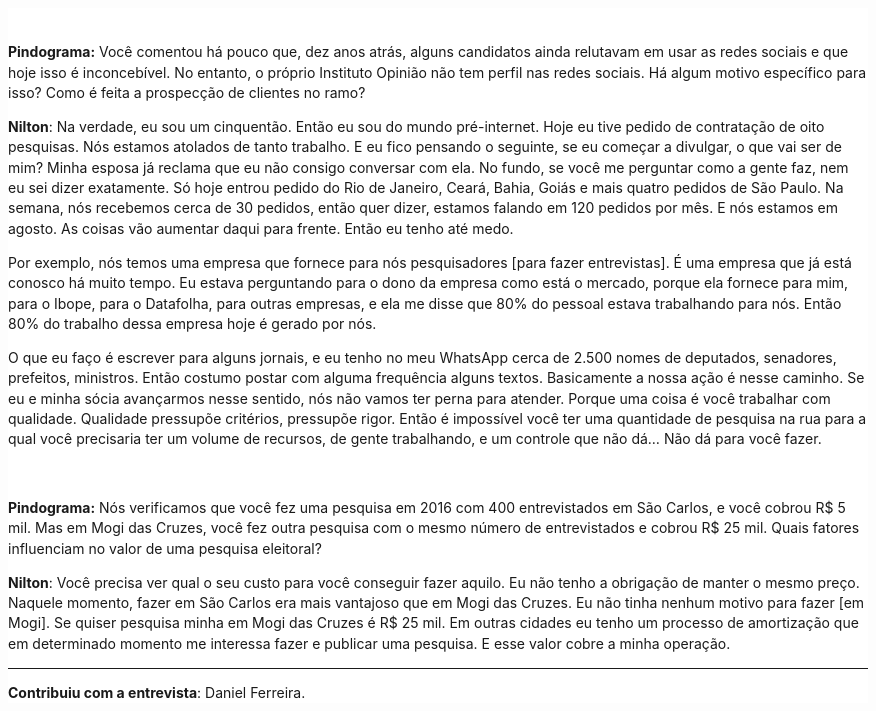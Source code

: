 <br>

**Pindograma:** Você comentou há pouco que, dez anos atrás, alguns candidatos ainda
relutavam em usar as redes sociais e que hoje isso é inconcebível. No entanto,
o próprio Instituto Opinião não tem perfil nas redes sociais. Há algum motivo
específico para isso? Como é feita a prospecção de clientes no ramo?

**Nilton**: Na verdade, eu sou um cinquentão. Então eu sou do mundo pré-internet.
Hoje eu tive pedido de contratação de oito pesquisas. Nós estamos atolados de
tanto trabalho. E eu fico pensando o seguinte, se eu começar a divulgar, o que
vai ser de mim? Minha esposa já reclama que eu não consigo conversar com ela.
No fundo, se você me perguntar como a gente faz, nem eu sei dizer exatamente.
Só hoje entrou pedido do Rio de Janeiro, Ceará, Bahia, Goiás e mais quatro
pedidos de São Paulo. Na semana, nós recebemos cerca de 30 pedidos, então quer
dizer, estamos falando em 120 pedidos por mês. E nós estamos em agosto. As
coisas vão aumentar daqui para frente. Então eu tenho até medo.

Por exemplo, nós temos uma empresa que fornece para nós pesquisadores [para
fazer entrevistas]. É uma empresa que já está conosco há muito tempo. Eu estava
perguntando para o dono da empresa como está o mercado, porque ela fornece para
mim, para o Ibope, para o Datafolha, para outras empresas, e ela me disse que
80% do pessoal estava trabalhando para nós. Então 80% do trabalho dessa empresa
hoje é gerado por nós.

O que eu faço é escrever para alguns jornais, e eu tenho no meu WhatsApp cerca
de 2.500 nomes de deputados, senadores, prefeitos, ministros. Então costumo
postar com alguma frequência alguns textos. Basicamente a nossa ação é nesse
caminho. Se eu e minha sócia avançarmos nesse sentido, nós não vamos ter perna
para atender. Porque uma coisa é você trabalhar com qualidade. Qualidade
pressupõe critérios, pressupõe rigor. Então é impossível você ter uma
quantidade de pesquisa na rua para a qual você precisaria ter um volume de
recursos, de gente trabalhando, e um controle que não dá… Não dá para você
fazer.  

<br>

**Pindograma:** Nós verificamos que você fez uma pesquisa em 2016 com 400
entrevistados em São Carlos, e você cobrou R$ 5 mil. Mas em Mogi das Cruzes,
você fez outra pesquisa com o mesmo número de entrevistados e cobrou R$ 25 mil.
Quais fatores influenciam no valor de uma pesquisa eleitoral?

**Nilton**: Você precisa ver qual o seu custo para você conseguir fazer aquilo. Eu
não tenho a obrigação de manter o mesmo preço. Naquele momento, fazer em São
Carlos era mais vantajoso que em Mogi das Cruzes. Eu não tinha nenhum motivo
para fazer [em Mogi]. Se quiser pesquisa minha em Mogi das Cruzes é R$ 25 mil.
Em outras cidades eu tenho um processo de amortização que em determinado
momento me interessa fazer e publicar uma pesquisa. E esse valor cobre a minha
operação.

---

**Contribuiu com a entrevista**: Daniel Ferreira.

[1]: /ranking.html

